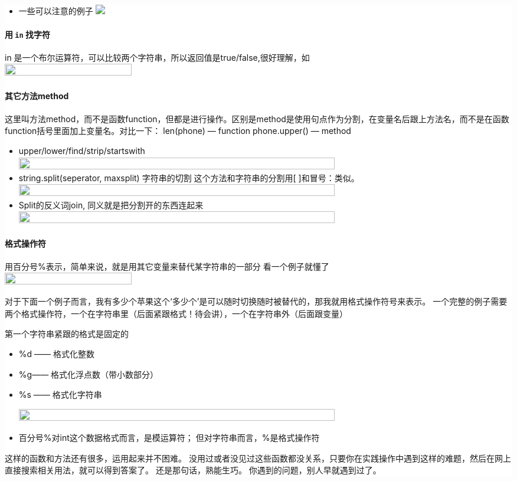 - 一些可以注意的例子
  ![](https://github.com/YZHANG1270/Girls-In-AI/blob/master/others/pics/ml_diary/string/6.png?raw=true)



#### 用 `in` 找字符 

in 是一个布尔运算符，可以比较两个字符串，所以返回值是true/false,很好理解，如 
<img src="https://github.com/YZHANG1270/Girls-In-AI/blob/master/others/pics/ml_diary/string/7.png?raw=true" width="50%" height="50%" />  



#### 其它方法method 

这里叫方法method，而不是函数function，但都是进行操作。区别是method是使用句点作为分割，在变量名后跟上方法名，而不是在函数function括号里面加上变量名。对比一下：
len(phone) — function 
phone.upper() — method   



- upper/lower/find/strip/startswith 
  <img src="https://github.com/YZHANG1270/Girls-In-AI/blob/master/others/pics/ml_diary/string/8.png?raw=true" width="80%" height="80%" />   
- string.split(seperator, maxsplit) 字符串的切割 
  这个方法和字符串的分割用[ ]和冒号：类似。
  <img src="https://github.com/YZHANG1270/Girls-In-AI/blob/master/others/pics/ml_diary/string/9.png?raw=true" width="80%" height="80%" />  
- Split的反义词join, 同义就是把分割开的东西连起来 
  <img src="https://github.com/YZHANG1270/Girls-In-AI/blob/master/others/pics/ml_diary/string/10.png?raw=true" width="80%" height="80%" />  



#### 格式操作符

用百分号%表示，简单来说，就是用其它变量来替代某字符串的一部分 
看一个例子就懂了 
<img src="https://github.com/YZHANG1270/Girls-In-AI/blob/master/others/pics/ml_diary/string/11.png?raw=true" width="50%" height="50%" />  

对于下面一个例子而言，我有多少个苹果这个‘多少个’是可以随时切换随时被替代的，那我就用格式操作符号来表示。 一个完整的例子需要两个格式操作符，一个在字符串里（后面紧跟格式！待会讲），一个在字符串外（后面跟变量）  

第一个字符串紧跟的格式是固定的

- %d —— 格式化整数
- %g—— 格式化浮点数（带小数部分）
- %s —— 格式化字符串
  
  <img src="https://github.com/YZHANG1270/Girls-In-AI/blob/master/others/pics/ml_diary/string/12.png?raw=true" width="80%" height="80%" />  

- 百分号%对int这个数据格式而言，是模运算符； 但对字符串而言，%是格式操作符  

这样的函数和方法还有很多，运用起来并不困难。 没用过或者没见过这些函数都没关系，只要你在实践操作中遇到这样的难题，然后在网上直接搜索相关用法，就可以得到答案了。
还是那句话，熟能生巧。 你遇到的问题，别人早就遇到过了。 

